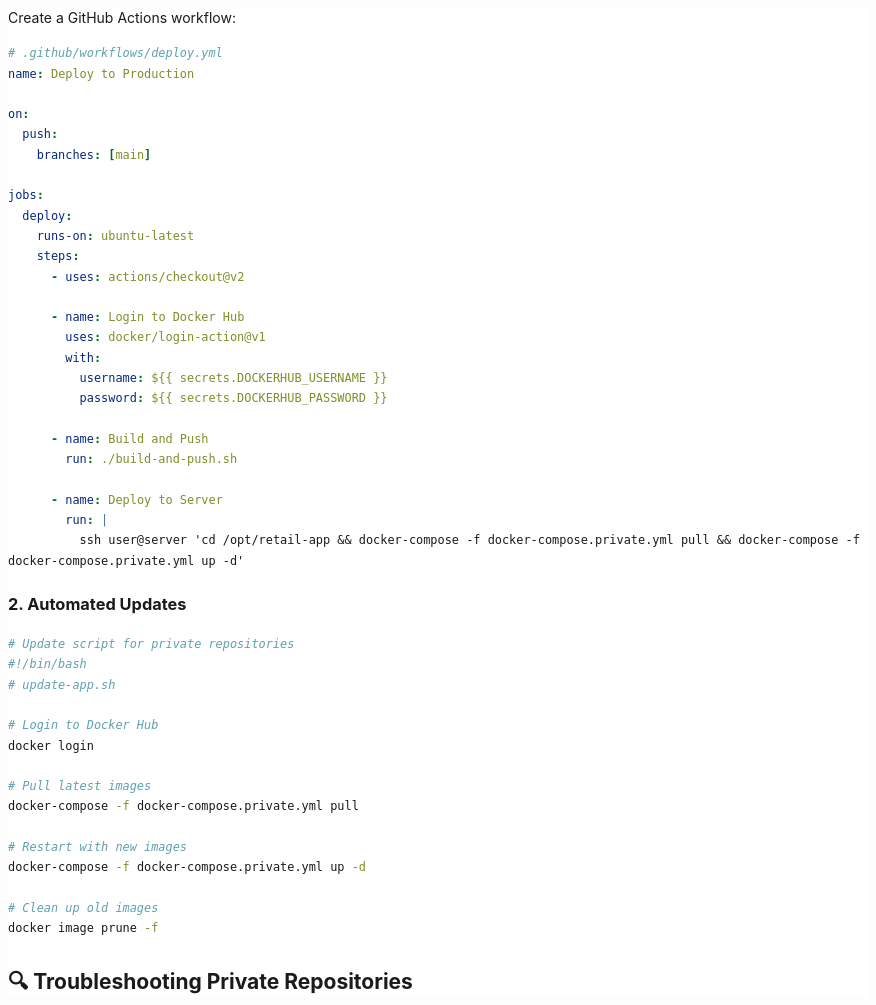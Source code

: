 Create a GitHub Actions workflow:

```yaml
# .github/workflows/deploy.yml
name: Deploy to Production

on:
  push:
    branches: [main]

jobs:
  deploy:
    runs-on: ubuntu-latest
    steps:
      - uses: actions/checkout@v2
      
      - name: Login to Docker Hub
        uses: docker/login-action@v1
        with:
          username: ${{ secrets.DOCKERHUB_USERNAME }}
          password: ${{ secrets.DOCKERHUB_PASSWORD }}
      
      - name: Build and Push
        run: ./build-and-push.sh
      
      - name: Deploy to Server
        run: |
          ssh user@server 'cd /opt/retail-app && docker-compose -f docker-compose.private.yml pull && docker-compose -f docker-compose.private.yml up -d'
```

### 2. Automated Updates

```bash
# Update script for private repositories
#!/bin/bash
# update-app.sh

# Login to Docker Hub
docker login

# Pull latest images
docker-compose -f docker-compose.private.yml pull

# Restart with new images
docker-compose -f docker-compose.private.yml up -d

# Clean up old images
docker image prune -f
```

## 🔍 Troubleshooting Private Repositories
